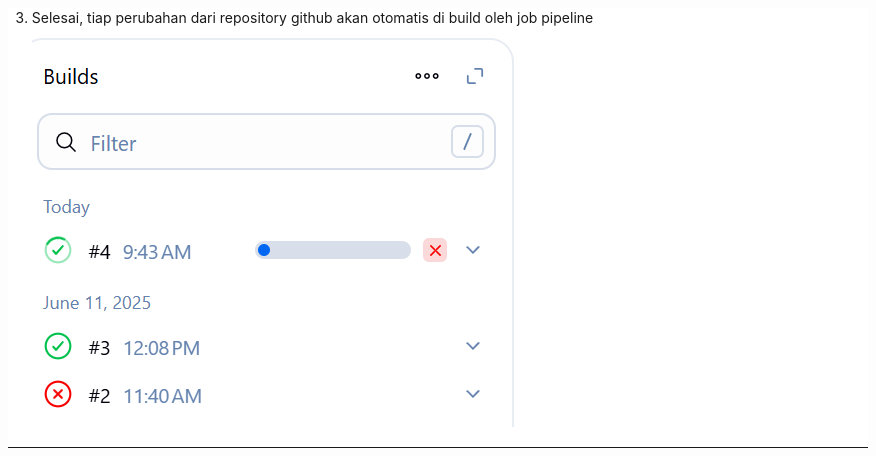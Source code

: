 
3. Selesai, tiap perubahan dari repository github akan otomatis di build oleh job pipeline
   ![Reverse_Proxy](img/otomatis.png)

---
